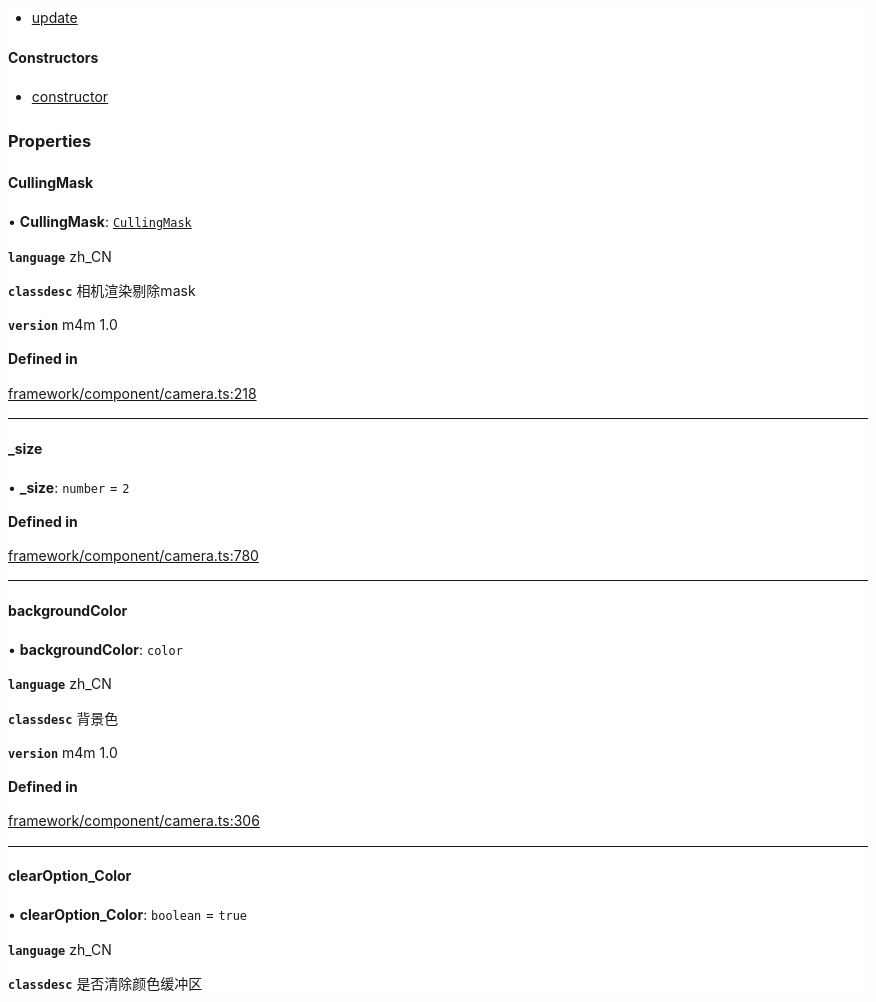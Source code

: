 * [update](m4m.framework.camera.md#update)

#### Constructors

* [constructor](m4m.framework.camera.md#constructor)

### Properties

#### CullingMask

• **CullingMask**: [`CullingMask`](../enums/m4m.framework.CullingMask.md)

**`language`** zh\_CN

**`classdesc`** 相机渲染剔除mask

**`version`** m4m 1.0

**Defined in**

[framework/component/camera.ts:218](https://github.com/meta4d-me/meta4d-engine/blob/cf6bfe6/src/framework/component/camera.ts#L218)

***

#### \_size

• **\_size**: `number` = `2`

**Defined in**

[framework/component/camera.ts:780](https://github.com/meta4d-me/meta4d-engine/blob/cf6bfe6/src/framework/component/camera.ts#L780)

***

#### backgroundColor

• **backgroundColor**: `color`

**`language`** zh\_CN

**`classdesc`** 背景色

**`version`** m4m 1.0

**Defined in**

[framework/component/camera.ts:306](https://github.com/meta4d-me/meta4d-engine/blob/cf6bfe6/src/framework/component/camera.ts#L306)

***

#### clearOption\_Color

• **clearOption\_Color**: `boolean` = `true`

**`language`** zh\_CN

**`classdesc`** 是否清除颜色缓冲区
